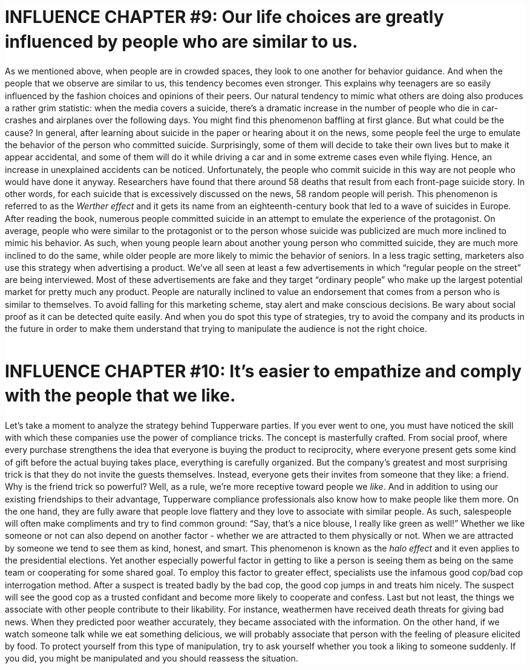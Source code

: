 # INFLUENCE CHAPTER #9: Our life choices are greatly influenced by people who are similar to us.

As we mentioned above, when people are in crowded spaces, they look to one another for behavior guidance. And when the people that we observe are similar to us, this tendency becomes even stronger. This explains why teenagers are so easily influenced by the fashion choices and opinions of their peers. Our natural tendency to mimic what others are doing also produces a rather grim statistic: when the media covers a suicide, there’s a dramatic increase in the number of people who die in car-crashes and airplanes over the following days. You might find this phenomenon baffling at first glance. But what could be the cause? In general, after learning about suicide in the paper or hearing about it on the news, some people feel the urge to emulate the behavior of the person who committed suicide. Surprisingly, some of them will decide to take their own lives but to make it appear accidental, and some of them will do it while driving a car and in some extreme cases even while flying. Hence, an increase in unexplained accidents can be noticed. Unfortunately, the people who commit suicide in this way are not people who would have done it anyway. Researchers have found that there around 58 deaths that result from each front-page suicide story. In other words, for each suicide that is excessively discussed on the news, 58 random people will perish. This phenomenon is referred to as the _Werther effect_ and it gets its name from an eighteenth-century book that led to a wave of suicides in Europe. After reading the book, numerous people committed suicide in an attempt to emulate the experience of the protagonist. On average, people who were similar to the protagonist or to the person whose suicide was publicized are much more inclined to mimic his behavior. As such, when young people learn about another young person who committed suicide, they are much more inclined to do the same, while older people are more likely to mimic the behavior of seniors. In a less tragic setting, marketers also use this strategy when advertising a product. We’ve all seen at least a few advertisements in which “regular people on the street” are being interviewed. Most of these advertisements are fake and they target “ordinary people” who make up the largest potential market for pretty much any product. People are naturally inclined to value an endorsement that comes from a person who is similar to themselves. To avoid falling for this marketing scheme, stay alert and make conscious decisions. Be wary about social proof as it can be detected quite easily. And when you do spot this type of strategies, try to avoid the company and its products in the future in order to make them understand that trying to manipulate the audience is not the right choice.

# INFLUENCE CHAPTER #10: It’s easier to empathize and comply with the people that we like.

Let’s take a moment to analyze the strategy behind Tupperware parties. If you ever went to one, you must have noticed the skill with which these companies use the power of compliance tricks. The concept is masterfully crafted. From social proof, where every purchase strengthens the idea that everyone is buying the product to reciprocity, where everyone present gets some kind of gift before the actual buying takes place, everything is carefully organized. But the company’s greatest and most surprising trick is that they do not invite the guests themselves. Instead, everyone gets their invites from someone that they like: a friend. Why is the friend trick so powerful? Well, as a rule, we’re more receptive toward people we _like_. And in addition to using our existing friendships to their advantage, Tupperware compliance professionals also know how to make people like them more. On the one hand, they are fully aware that people love flattery and they love to associate with similar people. As such, salespeople will often make compliments and try to find common ground: “Say, that’s a nice blouse, I really like green as well!” Whether we like someone or not can also depend on another factor - whether we are attracted to them physically or not. When we are attracted by someone we tend to see them as kind, honest, and smart. This phenomenon is known as the _halo effect_ and it even applies to the presidential elections. Yet another especially powerful factor in getting to like a person is seeing them as being on the same team or cooperating for some shared goal. To employ this factor to greater effect, specialists use the infamous good cop/bad cop interrogation method. After a suspect is treated badly by the bad cop, the good cop jumps in and treats him nicely. The suspect will see the good cop as a trusted confidant and become more likely to cooperate and confess. Last but not least, the things we associate with other people contribute to their likability. For instance, weathermen have received death threats for giving bad news. When they predicted poor weather accurately, they became associated with the information. On the other hand, if we watch someone talk while we eat something delicious, we will probably associate that person with the feeling of pleasure elicited by food. To protect yourself from this type of manipulation, try to ask yourself whether you took a liking to someone suddenly. If you did, you might be manipulated and you should reassess the situation.

